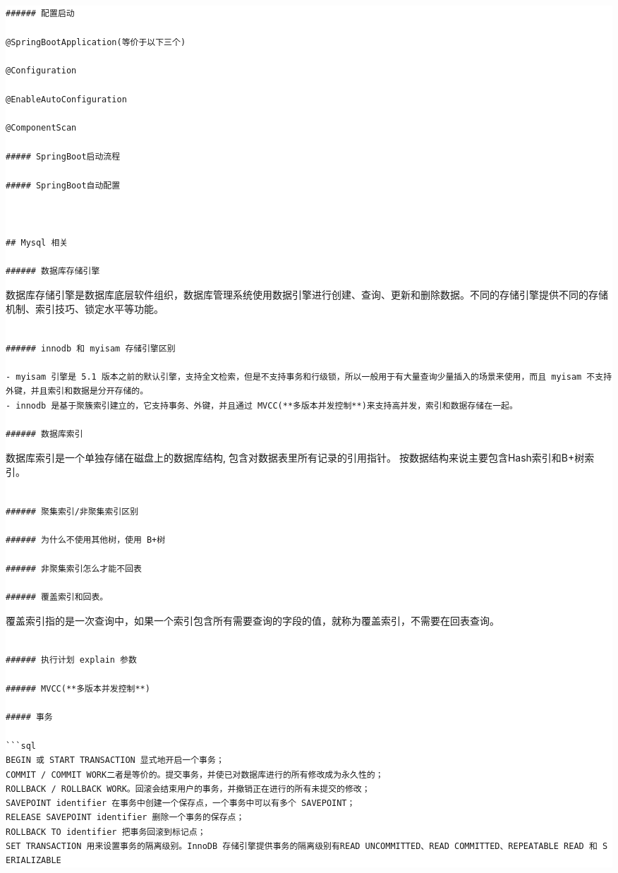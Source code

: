   ```
###### 配置启动

@SpringBootApplication(等价于以下三个)

@Configuration

@EnableAutoConfiguration

@ComponentScan

##### SpringBoot启动流程

##### SpringBoot自动配置



## Mysql 相关

###### 数据库存储引擎

```
数据库存储引擎是数据库底层软件组织，数据库管理系统使用数据引擎进行创建、查询、更新和删除数据。不同的存储引擎提供不同的存储机制、索引技巧、锁定水平等功能。
```

###### innodb 和 myisam 存储引擎区别

- myisam 引擎是 5.1 版本之前的默认引擎，支持全文检索，但是不支持事务和行级锁，所以一般用于有大量查询少量插入的场景来使用，而且 myisam 不支持外键，并且索引和数据是分开存储的。
- innodb 是基于聚簇索引建立的，它支持事务、外键，并且通过 MVCC(**多版本并发控制**)来支持高并发，索引和数据存储在一起。

###### 数据库索引

```
数据库索引是一个单独存储在磁盘上的数据库结构, 包含对数据表里所有记录的引用指针。
按数据结构来说主要包含Hash索引和B+树索引。
```

###### 聚集索引/非聚集索引区别

###### 为什么不使用其他树，使用 B+树

###### 非聚集索引怎么才能不回表

###### 覆盖索引和回表。

```
覆盖索引指的是一次查询中，如果一个索引包含所有需要查询的字段的值，就称为覆盖索引，不需要在回表查询。
```

###### 执行计划 explain 参数

###### MVCC(**多版本并发控制**)

##### 事务

```sql
BEGIN 或 START TRANSACTION 显式地开启一个事务；
COMMIT / COMMIT WORK二者是等价的。提交事务，并使已对数据库进行的所有修改成为永久性的；
ROLLBACK / ROLLBACK WORK。回滚会结束用户的事务，并撤销正在进行的所有未提交的修改；
SAVEPOINT identifier 在事务中创建一个保存点，一个事务中可以有多个 SAVEPOINT；
RELEASE SAVEPOINT identifier 删除一个事务的保存点；
ROLLBACK TO identifier 把事务回滚到标记点；
SET TRANSACTION 用来设置事务的隔离级别。InnoDB 存储引擎提供事务的隔离级别有READ UNCOMMITTED、READ COMMITTED、REPEATABLE READ 和 SERIALIZABLE
```
